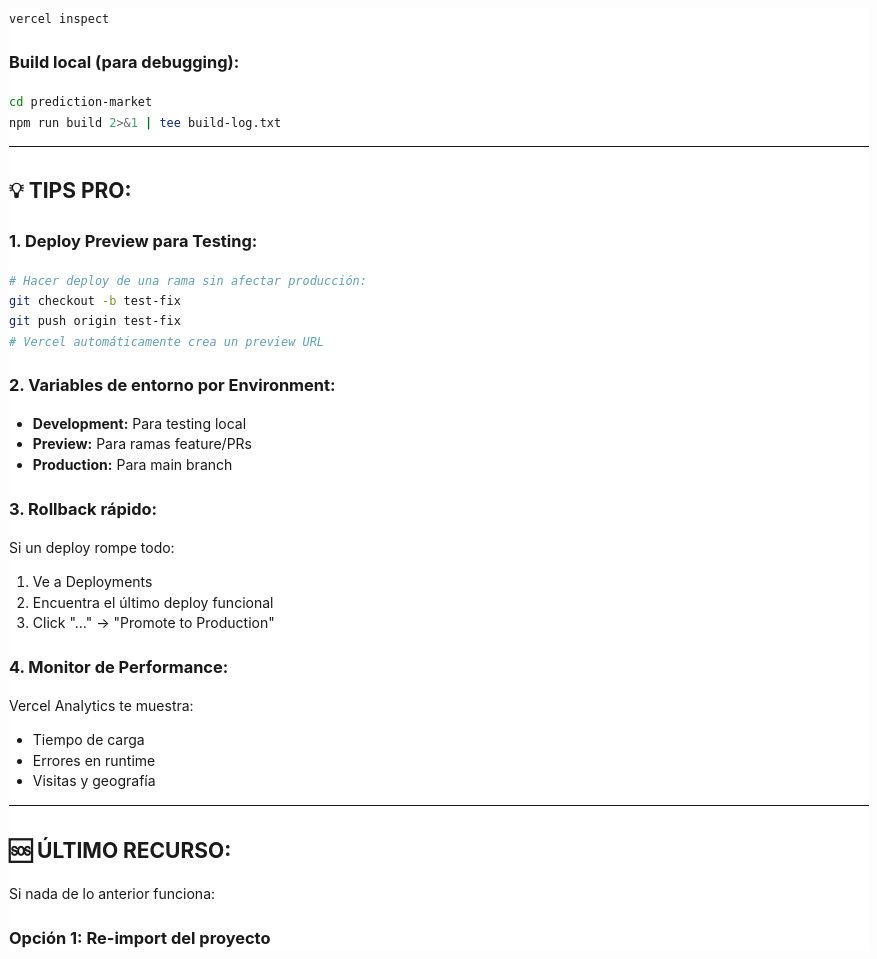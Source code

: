 ```bash
vercel inspect
```

### Build local (para debugging):

```bash
cd prediction-market
npm run build 2>&1 | tee build-log.txt
```

---

## 💡 TIPS PRO:

### 1. Deploy Preview para Testing:

```bash
# Hacer deploy de una rama sin afectar producción:
git checkout -b test-fix
git push origin test-fix
# Vercel automáticamente crea un preview URL
```

### 2. Variables de entorno por Environment:

- **Development:** Para testing local
- **Preview:** Para ramas feature/PRs
- **Production:** Para main branch

### 3. Rollback rápido:

Si un deploy rompe todo:

1. Ve a Deployments
2. Encuentra el último deploy funcional
3. Click "..." → "Promote to Production"

### 4. Monitor de Performance:

Vercel Analytics te muestra:

- Tiempo de carga
- Errores en runtime
- Visitas y geografía

---

## 🆘 ÚLTIMO RECURSO:

Si nada de lo anterior funciona:

### Opción 1: Re-import del proyecto

